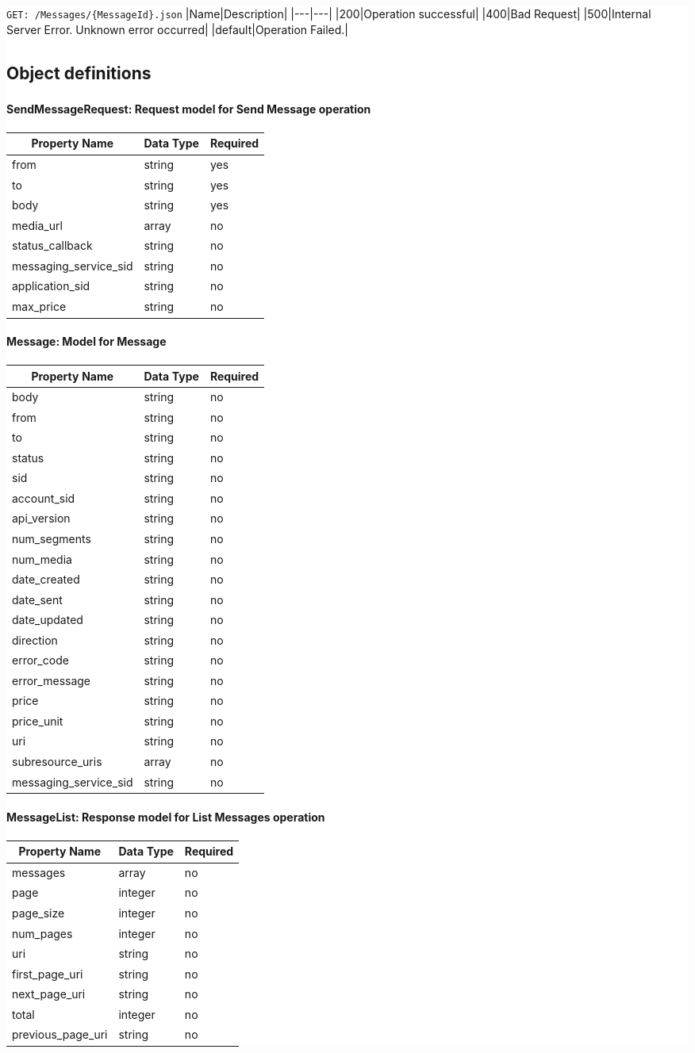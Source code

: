 ```GET: /Messages/{MessageId}.json```
|Name|Description|
|---|---|
|200|Operation successful|
|400|Bad Request|
|500|Internal Server Error. Unknown error occurred|
|default|Operation Failed.|


## Object definitions

#### SendMessageRequest: Request model for Send Message operation

|Property Name | Data Type | Required|
|---|---|---|
|from|string|yes|
|to|string|yes|
|body|string|yes|
|media_url|array|no|
|status_callback|string|no|
|messaging_service_sid|string|no|
|application_sid|string|no|
|max_price|string|no|


#### Message: Model for Message

|Property Name | Data Type |Required|
|---|---|---|
|body|string|no|
|from|string|no|
|to|string|no|
|status|string|no|
|sid|string|no|
|account_sid|string|no|
|api_version|string|no|
|num_segments|string|no|
|num_media|string|no|
|date_created|string|no|
|date_sent|string|no|
|date_updated|string|no|
|direction|string|no|
|error_code|string|no|
|error_message|string|no|
|price|string|no|
|price_unit|string|no|
|uri|string|no|
|subresource_uris|array|no|
|messaging_service_sid|string|no|

#### MessageList: Response model for List Messages operation

|Property Name | Data Type |Required|
|---|---|---|
|messages|array|no|
|page|integer|no|
|page_size|integer|no|
|num_pages|integer|no|
|uri|string|no|
|first_page_uri|string|no|
|next_page_uri|string|no|
|total|integer|no|
|previous_page_uri|string|no|

```
